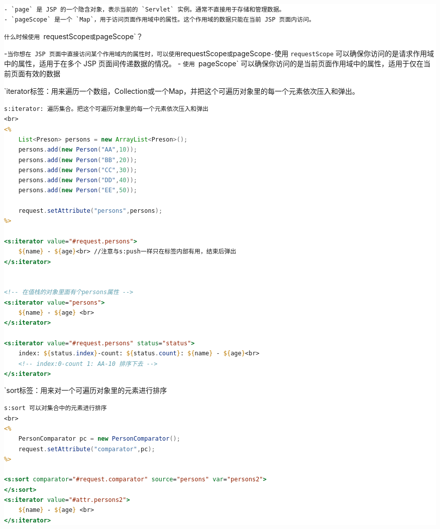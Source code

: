     - `page` 是 JSP 的一个隐含对象，表示当前的 `Servlet` 实例。通常不直接用于存储和管理数据。
    - `pageScope` 是一个 `Map`，用于访问页面作用域中的属性。这个作用域的数据只能在当前 JSP 页面内访问。

 `什么时候使用 `requestScope` 或 `pageScope`？

-` 当你想在 JSP 页面中直接访问某个作用域内的属性时，可以使用 `requestScope` 或 `pageScope`
    - `使用 `requestScope` 可以确保你访问的是请求作用域中的属性，适用于在多个 JSP 页面间传递数据的情况。
    - `使用 `pageScope` 可以确保你访问的是当前页面作用域中的属性，适用于仅在当前页面有效的数据

`iterator标签：用来遍历一个数组，Collection或一个Map，并把这个可遍历对象里的每一个元素依次压入和弹出。
```jsp
s:iterator: 遍历集合。把这个可遍历对象里的每一个元素依次压入和弹出
<br>
<%
	List<Preson> persons = new ArrayList<Preson>();
	persons.add(new Person("AA",10));
	persons.add(new Person("BB",20));
	persons.add(new Person("CC",30));
	persons.add(new Person("DD",40));
	persons.add(new Person("EE",50));
	
	request.setAttribute("persons",persons);
%>

<s:iterator value="#request.persons">
	${name} - ${age}<br> //注意与s:push一样只在标签内部有用，结束后弹出
</s:iterator>


<!-- 在值栈的对象里面有个persons属性 -->
<s:iterator value="persons">
	${name} - ${age} <br>
</s:iterator>

<s:iterator value="#request.persons" status="status">
	index: ${status.index}-count: ${status.count}: ${name} - ${age}<br>
	<!-- index:0-count 1: AA-10 排序下去 -->
</s:iterator>

```

`sort标签：用来对一个可遍历对象里的元素进行排序
```jsp
s:sort 可以对集合中的元素进行排序
<br>
<%
	PersonComparator pc = new PersonComparator();
	request.setAttribute("comparator",pc);
%>

<s:sort comparator="#request.comparator" source="persons" var="persons2">
</s:sort>
<s:iterator value="#attr.persons2">
	${name} - ${age} <br>
</s:iterator>
```

